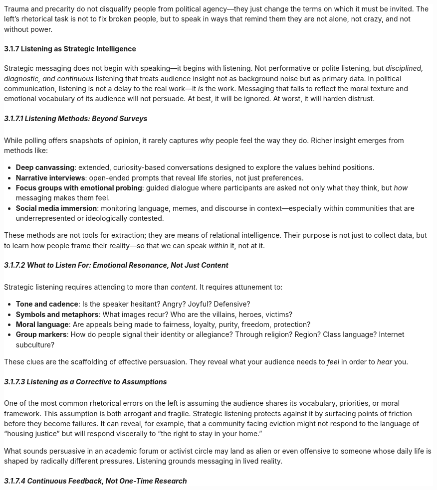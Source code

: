 Trauma and precarity do not disqualify people from political agency—they just change the terms on which it must be invited. The left’s rhetorical task is not to fix broken people, but to speak in ways that remind them they are not alone, not crazy, and not without power.

#### 3.1.7 Listening as Strategic Intelligence

Strategic messaging does not begin with speaking—it begins with listening. Not performative or polite listening, but *disciplined, diagnostic, and continuous* listening that treats audience insight not as background noise but as primary data. In political communication, listening is not a delay to the real work—it *is* the work. Messaging that fails to reflect the moral texture and emotional vocabulary of its audience will not persuade. At best, it will be ignored. At worst, it will harden distrust.

##### 3.1.7.1 Listening Methods: Beyond Surveys

While polling offers snapshots of opinion, it rarely captures *why* people feel the way they do. Richer insight emerges from methods like:
- **Deep canvassing**: extended, curiosity-based conversations designed to explore the values behind positions.
- **Narrative interviews**: open-ended prompts that reveal life stories, not just preferences.
- **Focus groups with emotional probing**: guided dialogue where participants are asked not only what they think, but *how* messaging makes them feel.
- **Social media immersion**: monitoring language, memes, and discourse in context—especially within communities that are underrepresented or ideologically contested.

These methods are not tools for extraction; they are means of relational intelligence. Their purpose is not just to collect data, but to learn how people frame their reality—so that we can speak *within* it, not at it.

##### 3.1.7.2 What to Listen For: Emotional Resonance, Not Just Content

Strategic listening requires attending to more than *content*. It requires attunement to:
- **Tone and cadence**: Is the speaker hesitant? Angry? Joyful? Defensive?
- **Symbols and metaphors**: What images recur? Who are the villains, heroes, victims?
- **Moral language**: Are appeals being made to fairness, loyalty, purity, freedom, protection?
- **Group markers**: How do people signal their identity or allegiance? Through religion? Region? Class language? Internet subculture?

These clues are the scaffolding of effective persuasion. They reveal what your audience needs to *feel* in order to *hear* you.

##### 3.1.7.3 Listening as a Corrective to Assumptions

One of the most common rhetorical errors on the left is assuming the audience shares its vocabulary, priorities, or moral framework. This assumption is both arrogant and fragile. Strategic listening protects against it by surfacing points of friction before they become failures. It can reveal, for example, that a community facing eviction might not respond to the language of “housing justice” but will respond viscerally to “the right to stay in your home.”

What sounds persuasive in an academic forum or activist circle may land as alien or even offensive to someone whose daily life is shaped by radically different pressures. Listening grounds messaging in lived reality.

##### 3.1.7.4 Continuous Feedback, Not One-Time Research
